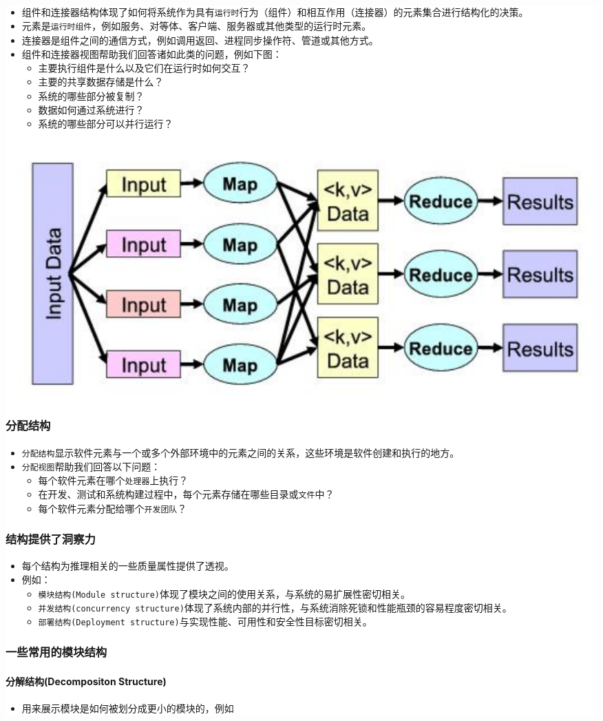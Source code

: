 - 组件和连接器结构体现了如何将系统作为具有`运行时`行为（组件）和相互作用（连接器）的元素集合进行结构化的决策。
- 元素是`运行时组件`，例如服务、对等体、客户端、服务器或其他类型的运行时元素。
- 连接器是组件之间的通信方式，例如调用返回、进程同步操作符、管道或其他方式。
- 组件和连接器视图帮助我们回答诸如此类的问题，例如下图：
  - 主要执行组件是什么以及它们在运行时如何交互？
  - 主要的共享数据存储是什么？
  - 系统的哪些部分被复制？
  - 数据如何通过系统进行？
  - 系统的哪些部分可以并行运行？

![MapReduce](images/Chapter1什么是软件架构/image.png)

### 分配结构

- `分配结构`显示软件元素与一个或多个外部环境中的元素之间的关系，这些环境是软件创建和执行的地方。
- `分配视图`帮助我们回答以下问题：
  - 每个软件元素在哪个`处理器`上执行？
  - 在开发、测试和系统构建过程中，每个元素存储在哪些目录或`文件`中？
  - 每个软件元素分配给哪个`开发团队`？

### 结构提供了洞察力

- 每个结构为推理相关的一些质量属性提供了透视。
- 例如：
  - `模块结构(Module structure)`体现了模块之间的使用关系，与系统的易扩展性密切相关。
  - `并发结构(concurrency structure)`体现了系统内部的并行性，与系统消除死锁和性能瓶颈的容易程度密切相关。
  - `部署结构(Deployment structure)`与实现性能、可用性和安全性目标密切相关。

### 一些常用的模块结构

#### 分解结构(Decompositon Structure)

- 用来展示模块是如何被划分成更小的模块的，例如